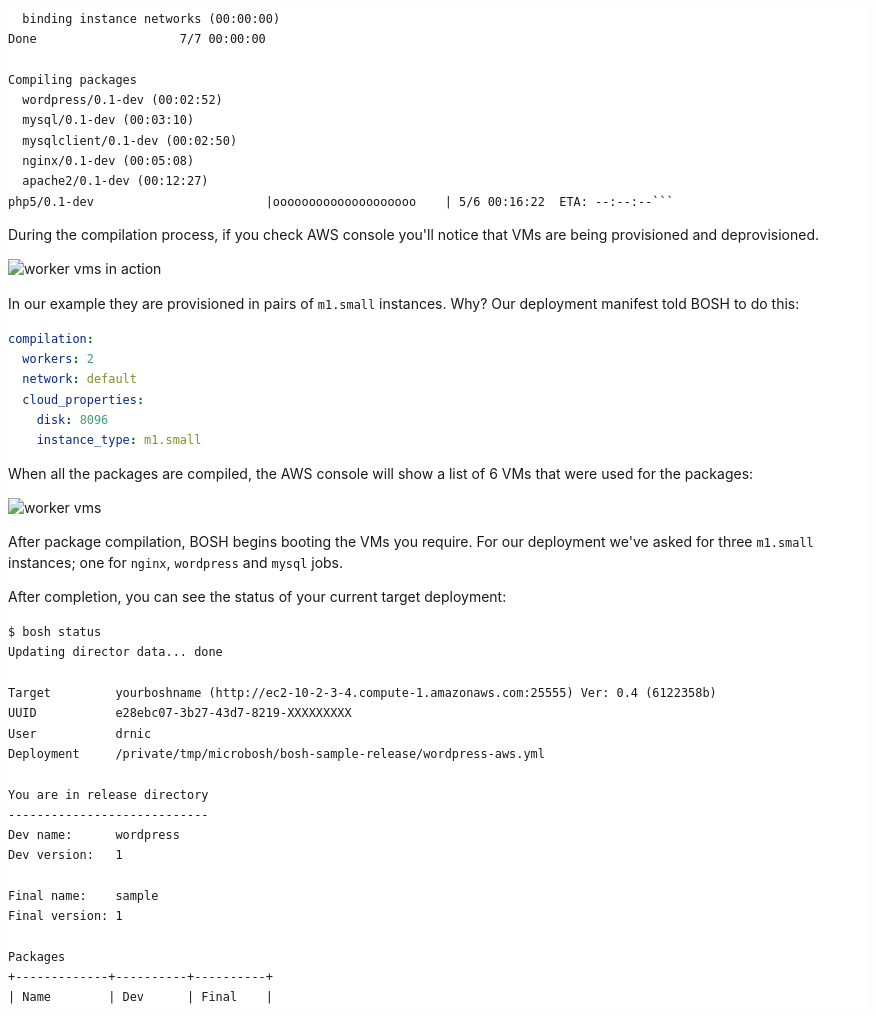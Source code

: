 ```
  binding instance networks (00:00:00)                                                              
Done                    7/7 00:00:00                                                                

Compiling packages
  wordpress/0.1-dev (00:02:52)                                                                      
  mysql/0.1-dev (00:03:10)                                                                          
  mysqlclient/0.1-dev (00:02:50)                                                                    
  nginx/0.1-dev (00:05:08)                                                                          
  apache2/0.1-dev (00:12:27)                                                                        
php5/0.1-dev                        |oooooooooooooooooooo    | 5/6 00:16:22  ETA: --:--:--```
```

During the compilation process, if you check AWS console you'll notice that VMs are being provisioned and deprovisioned.

![worker vms in action](https://img.skitch.com/20120416-8s7ymaj5ygnpyydbfysbr1r4r2.png)

In our example they are provisioned in pairs of `m1.small` instances. Why? Our deployment manifest told BOSH to do this:

```yaml
compilation:
  workers: 2
  network: default
  cloud_properties:
    disk: 8096
    instance_type: m1.small
```

When all the packages are compiled, the AWS console will show a list of 6 VMs that were used for the packages:

![worker vms](https://img.skitch.com/20120416-g8jnht1wcag84ker3pn1fe8i9w.png)

After package compilation, BOSH begins booting the VMs you require. For our deployment we've asked for three `m1.small` instances; one for `nginx`, `wordpress` and `mysql` jobs.   

After completion, you can see the status of your current target deployment:

```
$ bosh status
Updating director data... done

Target         yourboshname (http://ec2-10-2-3-4.compute-1.amazonaws.com:25555) Ver: 0.4 (6122358b)
UUID           e28ebc07-3b27-43d7-8219-XXXXXXXXX
User           drnic
Deployment     /private/tmp/microbosh/bosh-sample-release/wordpress-aws.yml

You are in release directory
----------------------------
Dev name:      wordpress
Dev version:   1

Final name:    sample
Final version: 1

Packages
+-------------+----------+----------+
| Name        | Dev      | Final    |
```